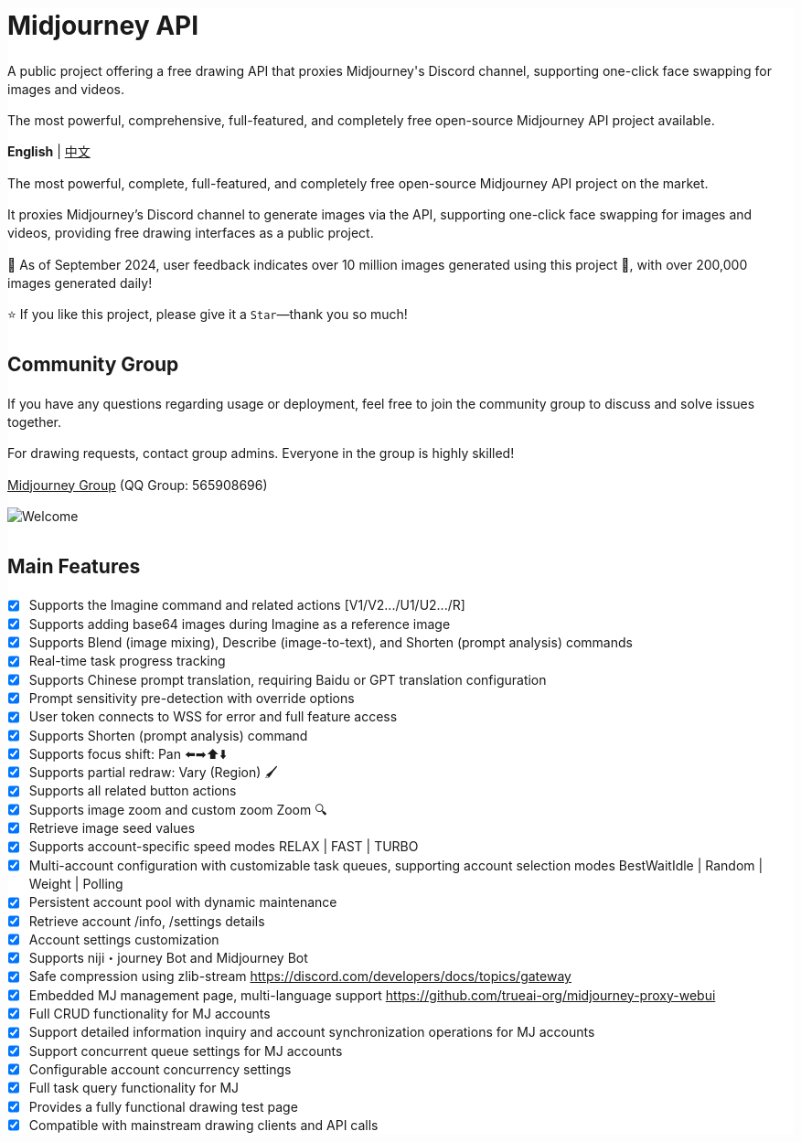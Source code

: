 # Midjourney API

A public project offering a free drawing API that proxies Midjourney's Discord channel, supporting one-click face swapping for images and videos.

The most powerful, comprehensive, full-featured, and completely free open-source Midjourney API project available.

**English** | [中文](README.md)

The most powerful, complete, full-featured, and completely free open-source Midjourney API project on the market.

It proxies Midjourney’s Discord channel to generate images via the API, supporting one-click face swapping for images and videos, providing free drawing interfaces as a public project.

🦄 As of September 2024, user feedback indicates over 10 million images generated using this project 🐂, with over 200,000 images generated daily!

⭐ If you like this project, please give it a `Star`—thank you so much!

## Community Group

If you have any questions regarding usage or deployment, feel free to join the community group to discuss and solve issues together.

For drawing requests, contact group admins. Everyone in the group is highly skilled!

[Midjourney Group](https://qm.qq.com/q/k88clCkyMS) (QQ Group: 565908696)

<img src="./docs/screenshots/565908696.png" alt="Welcome" width="360"/>

## Main Features

- [x] Supports the Imagine command and related actions [V1/V2.../U1/U2.../R]
- [x] Supports adding base64 images during Imagine as a reference image
- [x] Supports Blend (image mixing), Describe (image-to-text), and Shorten (prompt analysis) commands
- [x] Real-time task progress tracking
- [x] Supports Chinese prompt translation, requiring Baidu or GPT translation configuration
- [x] Prompt sensitivity pre-detection with override options
- [x] User token connects to WSS for error and full feature access
- [x] Supports Shorten (prompt analysis) command
- [x] Supports focus shift: Pan ⬅️➡⬆️⬇️
- [x] Supports partial redraw: Vary (Region) 🖌
- [x] Supports all related button actions
- [x] Supports image zoom and custom zoom Zoom 🔍
- [x] Retrieve image seed values
- [x] Supports account-specific speed modes RELAX | FAST | TURBO
- [x] Multi-account configuration with customizable task queues, supporting account selection modes BestWaitIdle | Random | Weight | Polling
- [x] Persistent account pool with dynamic maintenance
- [x] Retrieve account /info, /settings details
- [x] Account settings customization
- [x] Supports niji・journey Bot and Midjourney Bot
- [x] Safe compression using zlib-stream <https://discord.com/developers/docs/topics/gateway>
- [x] Embedded MJ management page, multi-language support <https://github.com/trueai-org/midjourney-proxy-webui>
- [x] Full CRUD functionality for MJ accounts
- [x] Support detailed information inquiry and account synchronization operations for MJ accounts
- [x] Support concurrent queue settings for MJ accounts
- [x] Configurable account concurrency settings
- [x] Full task query functionality for MJ
- [x] Provides a fully functional drawing test page
- [x] Compatible with mainstream drawing clients and API calls